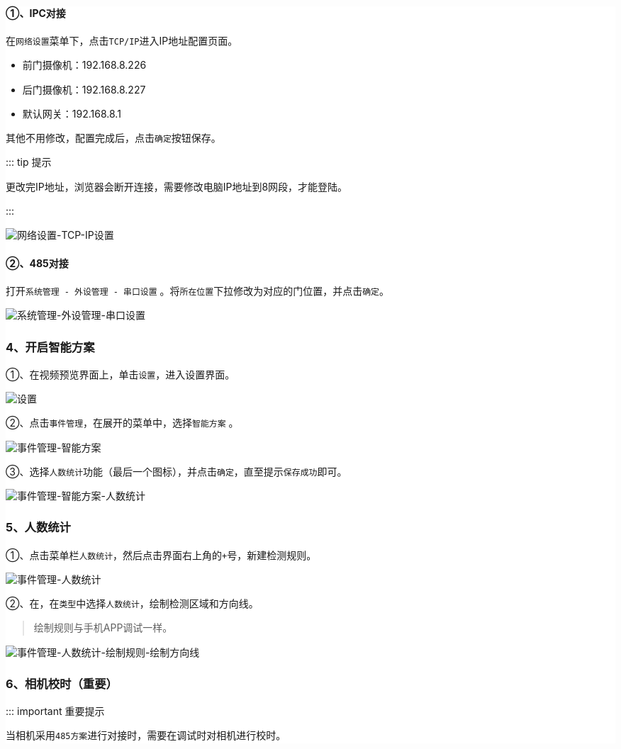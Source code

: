 #### ①、**IPC对接**

在`网络设置`菜单下，点击`TCP/IP`进入IP地址配置页面。

* 前门摄像机：192.168.8.226

* 后门摄像机：192.168.8.227

* 默认网关：192.168.8.1

其他不用修改，配置完成后，点击`确定`按钮保存。

::: tip 提示

更改完IP地址，浏览器会断开连接，需要修改电脑IP地址到8网段，才能登陆。

:::

![网络设置-TCP-IP设置](/产品列表/车载调度/客流/TM8217-B/网络设置-TCP-IP设置.png )

#### ②、**485对接**

打开`系统管理 - 外设管理 - 串口设置` 。将`所在位置`下拉修改为对应的门位置，并点击`确定`。

![系统管理-外设管理-串口设置](/产品列表/车载调度/客流/TM8217-B/系统管理-外设管理-串口设置.png )

### 4、开启智能方案

①、在视频预览界面上，单击`设置`，进入设置界面。

![设置](/产品列表/车载调度/客流/TM8217-B/设置.png )

②、点击`事件管理`，在展开的菜单中，选择`智能方案` 。

![事件管理-智能方案](/产品列表/车载调度/客流/TM8217-B/事件管理-智能方案.png )

③、选择`人数统计`功能（最后一个图标），并点击`确定`，直至提示`保存成功`即可。

![事件管理-智能方案-人数统计](/产品列表/车载调度/客流/TM8217-B/事件管理-智能方案-人数统计.png )

### 5、人数统计

①、点击菜单栏`人数统计`，然后点击界面右上角的`+`号，新建检测规则。

![事件管理-人数统计](/产品列表/车载调度/客流/TM8217-B/事件管理-人数统计.png )

②、在，在`类型`中选择`人数统计`，绘制检测区域和方向线。

> 绘制规则与手机APP调试一样。

![事件管理-人数统计-绘制规则-绘制方向线](/产品列表/车载调度/客流/TM8217-B/事件管理-人数统计-绘制规则-绘制方向线.png )

### 6、**相机校时（重要）**

::: important 重要提示

当相机采用`485方案`进行对接时，需要在调试时对相机进行校时。
